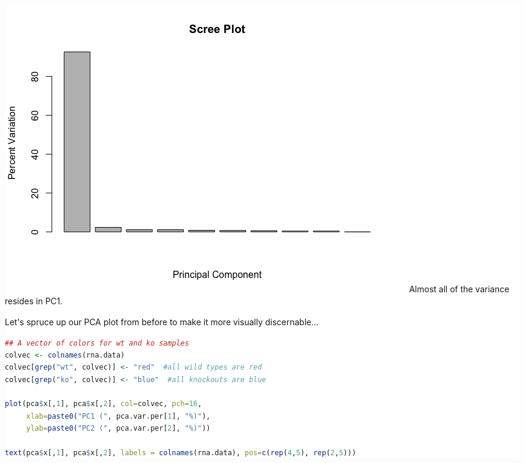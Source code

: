 ![](class08_files/figure-markdown_github/unnamed-chunk-20-1.png) Almost all of the variance resides in PC1.

Let's spruce up our PCA plot from before to make it more visually discernable...

``` r
## A vector of colors for wt and ko samples
colvec <- colnames(rna.data)
colvec[grep("wt", colvec)] <- "red"  #all wild types are red
colvec[grep("ko", colvec)] <- "blue"  #all knockouts are blue

plot(pca$x[,1], pca$x[,2], col=colvec, pch=16,
     xlab=paste0("PC1 (", pca.var.per[1], "%)"),
     ylab=paste0("PC2 (", pca.var.per[2], "%)"))

text(pca$x[,1], pca$x[,2], labels = colnames(rna.data), pos=c(rep(4,5), rep(2,5)))
```
